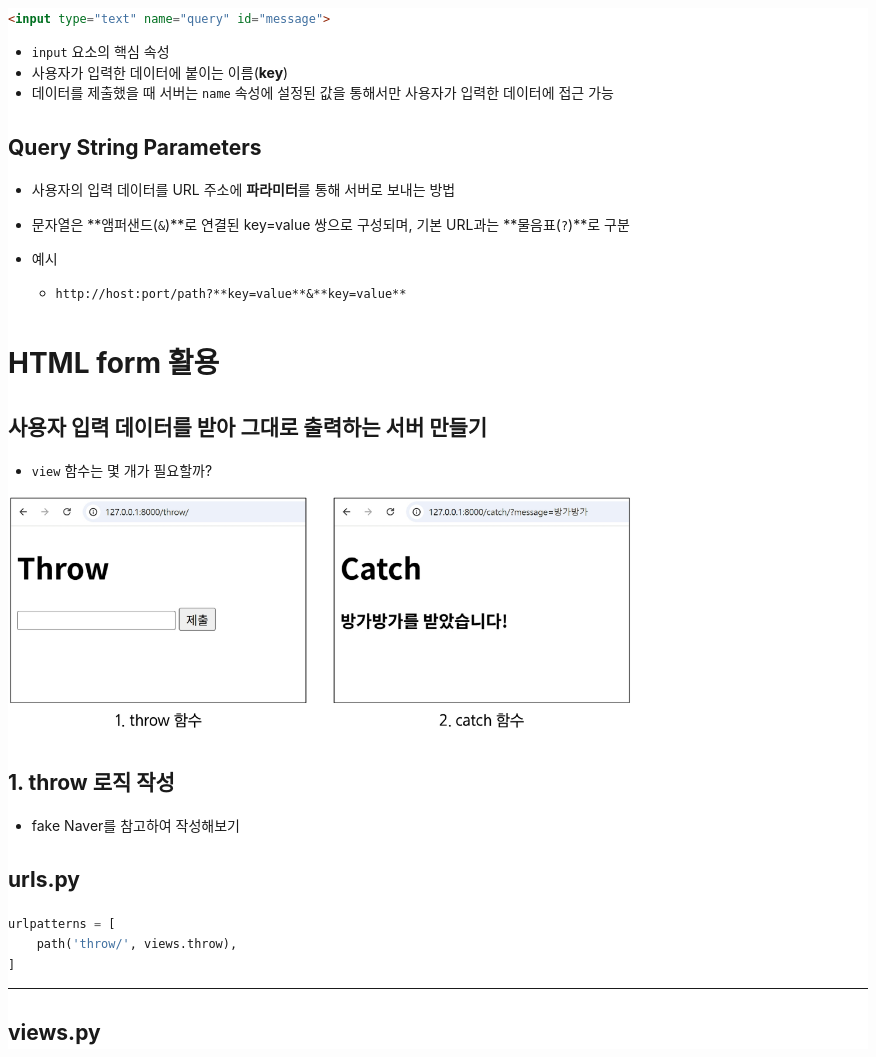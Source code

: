 ```html
<input type="text" name="query" id="message">
```

  * `input` 요소의 핵심 속성
  * 사용자가 입력한 데이터에 붙이는 이름(**key**)
  * 데이터를 제출했을 때 서버는 `name` 속성에 설정된 값을 통해서만 사용자가 입력한 데이터에 접근 가능

## Query String Parameters
* 사용자의 입력 데이터를 $\text{URL}$ 주소에 **파라미터**를 통해 서버로 보내는 방법
* 문자열은 **앰퍼샌드(`&`)**로 연결된 $\text{key=value}$ 쌍으로 구성되며, 기본 $\text{URL}$과는 **물음표(`?`)**로 구분

* 예시
  * `http://host:port/path?**key=value**&**key=value**`



# HTML form 활용

## 사용자 입력 데이터를 받아 그대로 출력하는 서버 만들기
* `view` 함수는 몇 개가 필요할까?

![alt text](image/25.png)

## 1. throw 로직 작성
 - fake Naver를 참고하여 작성해보기 

## urls.py

```python
urlpatterns = [
    path('throw/', views.throw),
]
```

-----

## views.py
